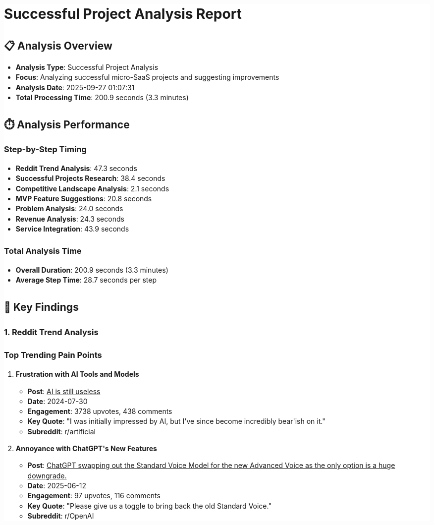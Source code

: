 
# Successful Project Analysis Report

## 📋 Analysis Overview
- **Analysis Type**: Successful Project Analysis
- **Focus**: Analyzing successful micro-SaaS projects and suggesting improvements
- **Analysis Date**: 2025-09-27 01:07:31
- **Total Processing Time**: 200.9 seconds (3.3 minutes)


## ⏱️ Analysis Performance

### Step-by-Step Timing
- **Reddit Trend Analysis**: 47.3 seconds
- **Successful Projects Research**: 38.4 seconds
- **Competitive Landscape Analysis**: 2.1 seconds
- **MVP Feature Suggestions**: 20.8 seconds
- **Problem Analysis**: 24.0 seconds
- **Revenue Analysis**: 24.3 seconds
- **Service Integration**: 43.9 seconds

### Total Analysis Time
- **Overall Duration**: 200.9 seconds (3.3 minutes)
- **Average Step Time**: 28.7 seconds per step


## 🎯 Key Findings

### 1. Reddit Trend Analysis
### Top Trending Pain Points

1. **Frustration with AI Tools and Models**
   - **Post**: [AI is still useless](https://reddit.com/r/webdev/comments/1eftxlo/ai_is_still_useless/)
   - **Date**: 2024-07-30
   - **Engagement**: 3738 upvotes, 438 comments
   - **Key Quote**: "I was initially impressed by AI, but I've since become incredibly bear'ish on it."
   - **Subreddit**: r/artificial

2. **Annoyance with ChatGPT's New Features**
   - **Post**: [ChatGPT swapping out the Standard Voice Model for the new Advanced Voice as the only option is a huge downgrade.](https://reddit.com/r/OpenAI/comments/1l9xmep/chatgpt_swapping_out_the_standard_voice_model_for/)
   - **Date**: 2025-06-12
   - **Engagement**: 97 upvotes, 116 comments
   - **Key Quote**: "Please give us a toggle to bring back the old Standard Voice."
   - **Subreddit**: r/OpenAI
